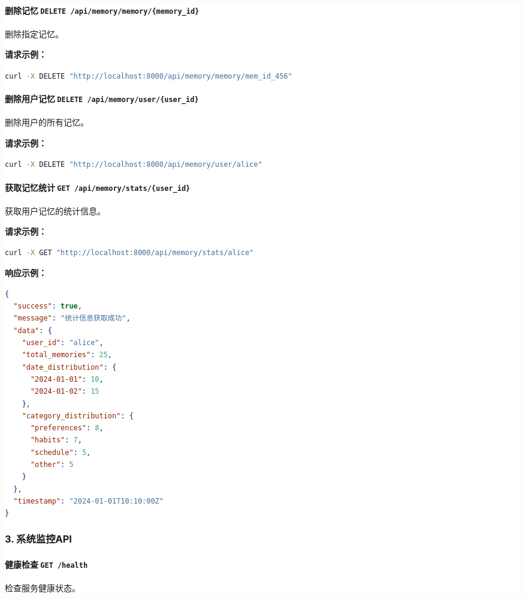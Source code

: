 #### 删除记忆 `DELETE /api/memory/memory/{memory_id}`

删除指定记忆。

**请求示例：**
```bash
curl -X DELETE "http://localhost:8000/api/memory/memory/mem_id_456"
```

#### 删除用户记忆 `DELETE /api/memory/user/{user_id}`

删除用户的所有记忆。

**请求示例：**
```bash
curl -X DELETE "http://localhost:8000/api/memory/user/alice"
```

#### 获取记忆统计 `GET /api/memory/stats/{user_id}`

获取用户记忆的统计信息。

**请求示例：**
```bash
curl -X GET "http://localhost:8000/api/memory/stats/alice"
```

**响应示例：**
```json
{
  "success": true,
  "message": "统计信息获取成功",
  "data": {
    "user_id": "alice",
    "total_memories": 25,
    "date_distribution": {
      "2024-01-01": 10,
      "2024-01-02": 15
    },
    "category_distribution": {
      "preferences": 8,
      "habits": 7,
      "schedule": 5,
      "other": 5
    }
  },
  "timestamp": "2024-01-01T10:10:00Z"
}
```

### 3. 系统监控API

#### 健康检查 `GET /health`

检查服务健康状态。
